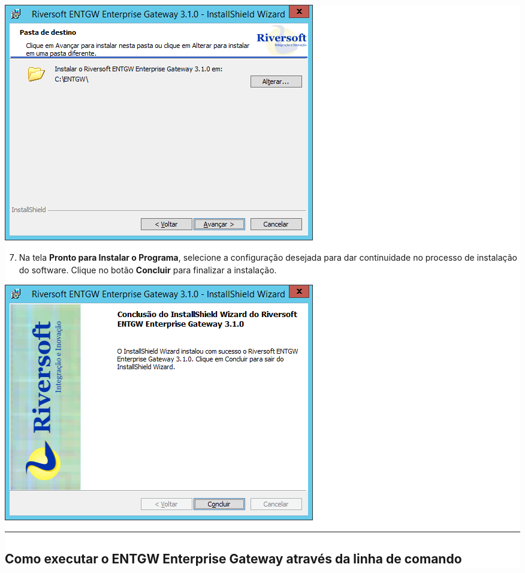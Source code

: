 ![](/images/imagem1/imgE86.png)  

7.	Na tela **Pronto para Instalar o Programa**, selecione a configuração desejada para dar continuidade no processo de instalação do software. Clique no botão **Concluir** para finalizar a instalação.

![](/images/imagem1/imgE87.png)   

---------
## **Como executar o ENTGW Enterprise Gateway através  da linha de comando**
